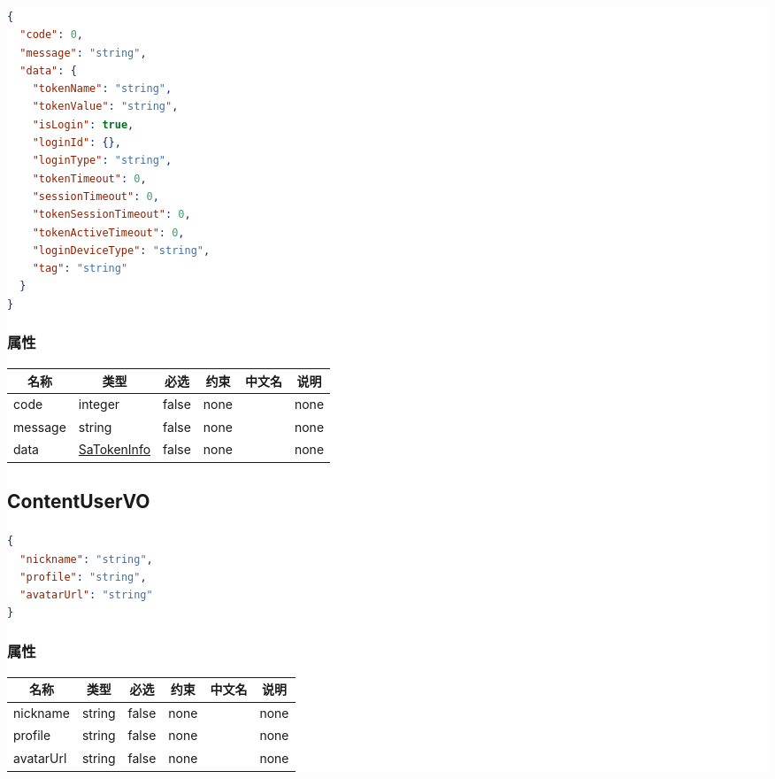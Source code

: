 ```json
{
  "code": 0,
  "message": "string",
  "data": {
    "tokenName": "string",
    "tokenValue": "string",
    "isLogin": true,
    "loginId": {},
    "loginType": "string",
    "tokenTimeout": 0,
    "sessionTimeout": 0,
    "tokenSessionTimeout": 0,
    "tokenActiveTimeout": 0,
    "loginDeviceType": "string",
    "tag": "string"
  }
}

```

### 属性

|名称|类型|必选|约束|中文名|说明|
|---|---|---|---|---|---|
|code|integer|false|none||none|
|message|string|false|none||none|
|data|[SaTokenInfo](#schemasatokeninfo)|false|none||none|

<h2 id="tocS_ContentUserVO">ContentUserVO</h2>

<a id="schemacontentuservo"></a>
<a id="schema_ContentUserVO"></a>
<a id="tocScontentuservo"></a>
<a id="tocscontentuservo"></a>

```json
{
  "nickname": "string",
  "profile": "string",
  "avatarUrl": "string"
}

```

### 属性

|名称|类型|必选|约束|中文名|说明|
|---|---|---|---|---|---|
|nickname|string|false|none||none|
|profile|string|false|none||none|
|avatarUrl|string|false|none||none|
